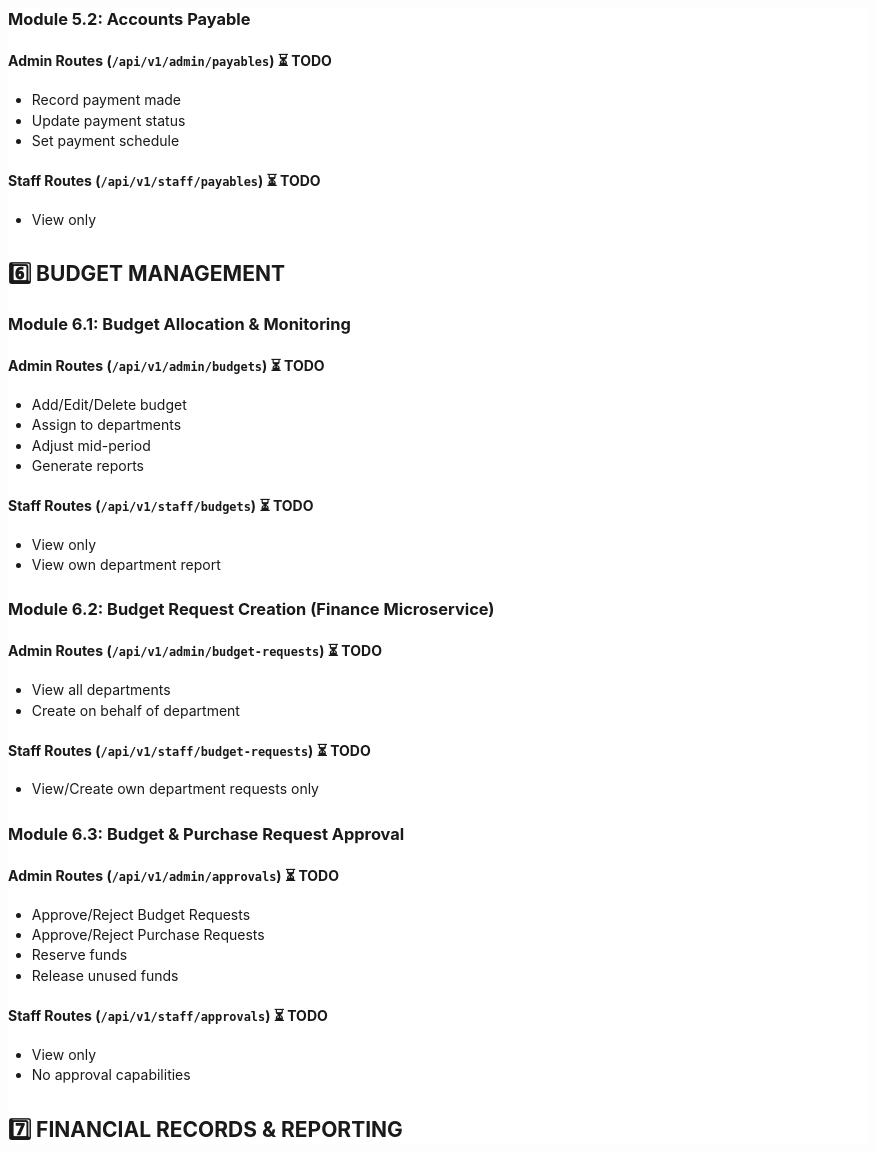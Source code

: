 ### Module 5.2: Accounts Payable

#### **Admin Routes** (`/api/v1/admin/payables`) ⏳ TODO
- Record payment made
- Update payment status
- Set payment schedule

#### **Staff Routes** (`/api/v1/staff/payables`) ⏳ TODO
- View only

## 6️⃣ BUDGET MANAGEMENT

### Module 6.1: Budget Allocation & Monitoring

#### **Admin Routes** (`/api/v1/admin/budgets`) ⏳ TODO
- Add/Edit/Delete budget
- Assign to departments
- Adjust mid-period
- Generate reports

#### **Staff Routes** (`/api/v1/staff/budgets`) ⏳ TODO
- View only
- View own department report

### Module 6.2: Budget Request Creation (Finance Microservice)

#### **Admin Routes** (`/api/v1/admin/budget-requests`) ⏳ TODO
- View all departments
- Create on behalf of department

#### **Staff Routes** (`/api/v1/staff/budget-requests`) ⏳ TODO
- View/Create own department requests only

### Module 6.3: Budget & Purchase Request Approval

#### **Admin Routes** (`/api/v1/admin/approvals`) ⏳ TODO
- Approve/Reject Budget Requests
- Approve/Reject Purchase Requests
- Reserve funds
- Release unused funds

#### **Staff Routes** (`/api/v1/staff/approvals`) ⏳ TODO
- View only
- No approval capabilities

## 7️⃣ FINANCIAL RECORDS & REPORTING
